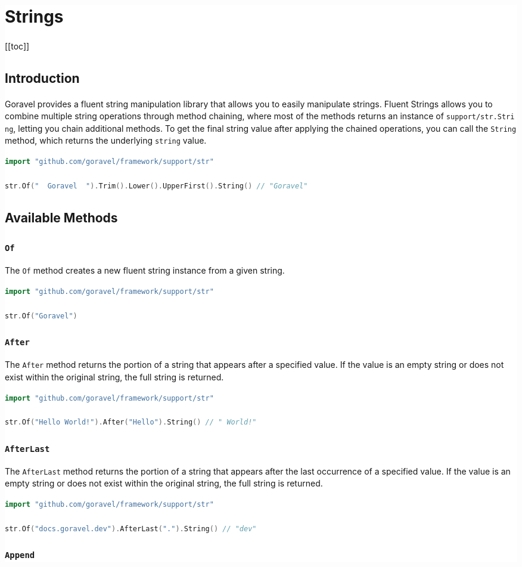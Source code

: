 # Strings

[[toc]]

## Introduction

Goravel provides a fluent string manipulation library that allows you to easily manipulate strings. Fluent Strings allows you to combine multiple string operations through method chaining, where most of the methods returns an instance of `support/str.String`, letting you chain additional methods. To get the final string value after applying the chained operations, you can call the `String` method, which returns the underlying `string` value.

```go
import "github.com/goravel/framework/support/str"

str.Of("  Goravel  ").Trim().Lower().UpperFirst().String() // "Goravel"
```

## Available Methods

### `Of`

The `Of` method creates a new fluent string instance from a given string.

```go
import "github.com/goravel/framework/support/str"

str.Of("Goravel")
```

### `After`

The `After` method returns the portion of a string that appears after a specified value. If the value is an empty string or does not exist within the original string, the full string is returned.

```go
import "github.com/goravel/framework/support/str"

str.Of("Hello World!").After("Hello").String() // " World!"
```

### `AfterLast`

The `AfterLast` method returns the portion of a string that appears after the last occurrence of a specified value. If the value is an empty string or does not exist within the original string, the full string is returned.

```go
import "github.com/goravel/framework/support/str"

str.Of("docs.goravel.dev").AfterLast(".").String() // "dev"
```

### `Append`
